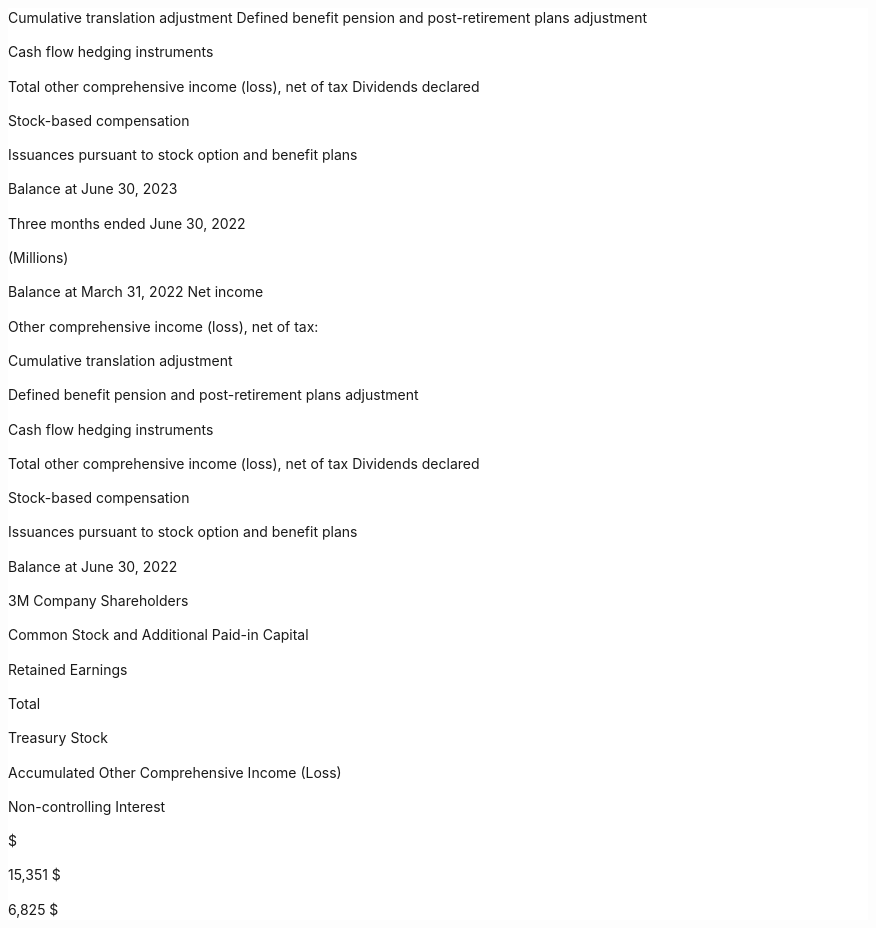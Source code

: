 Cumulative translation adjustment
Defined benefit pension and post-retirement plans adjustment

Cash flow hedging instruments

Total other comprehensive income (loss), net of tax
Dividends declared

Stock-based compensation

Issuances pursuant to stock option and benefit plans

Balance at June 30, 2023

Three months ended June 30, 2022

(Millions)

Balance at March 31, 2022
Net income

Other comprehensive income (loss), net of tax:

Cumulative translation adjustment

Defined benefit pension and post-retirement plans adjustment

Cash flow hedging instruments

Total other comprehensive income (loss), net of tax
Dividends declared

Stock-based compensation

Issuances pursuant to stock option and benefit plans

Balance at June 30, 2022

3M Company Shareholders

Common Stock
and Additional
Paid-in Capital

Retained
Earnings

Total

Treasury Stock

Accumulated Other
Comprehensive
Income (Loss)

Non-controlling
Interest

$

15,351  $

6,825 $

